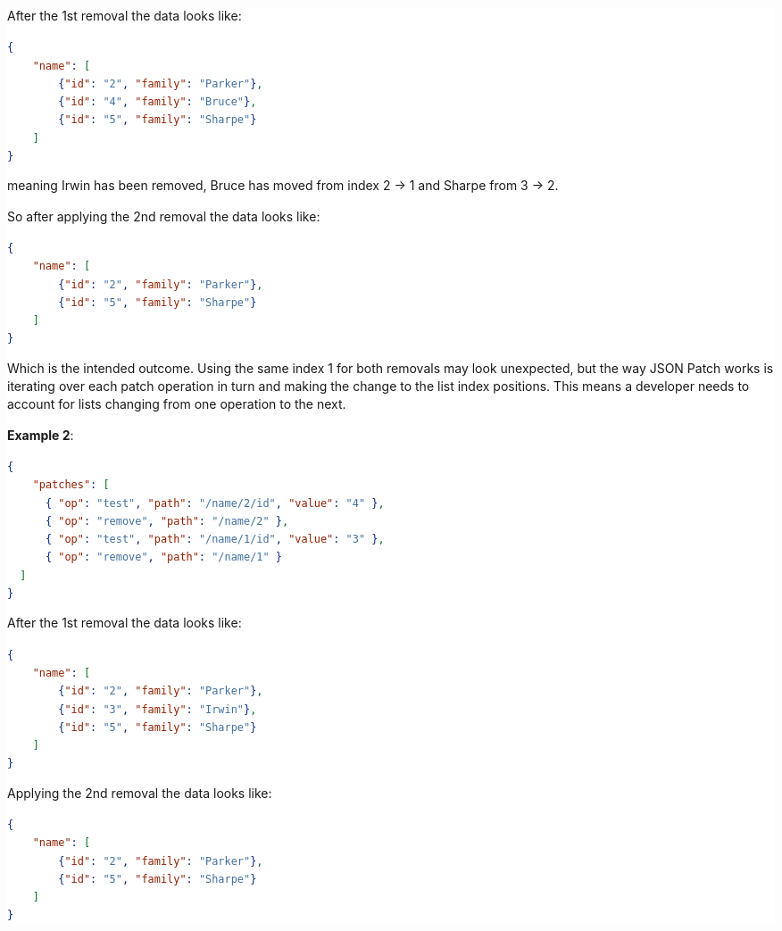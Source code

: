 After the 1st removal the data looks like:

```json
{
    "name": [
        {"id": "2", "family": "Parker"},
        {"id": "4", "family": "Bruce"},
        {"id": "5", "family": "Sharpe"}
    ]
}
```

meaning Irwin has been removed, Bruce has moved from index 2 -> 1 and Sharpe from 3 -> 2.

So after applying the 2nd removal the data looks like:

```json
{
    "name": [
        {"id": "2", "family": "Parker"},
        {"id": "5", "family": "Sharpe"}
    ]
}
```

Which is the intended outcome. Using the same index 1 for both removals may look unexpected, but the way JSON Patch works is iterating over each patch operation in turn and making the change to the list index positions. This means a developer needs to account for lists changing from one operation to the next.

**Example 2**:

```json
{
    "patches": [
      { "op": "test", "path": "/name/2/id", "value": "4" },
      { "op": "remove", "path": "/name/2" },
      { "op": "test", "path": "/name/1/id", "value": "3" },
      { "op": "remove", "path": "/name/1" }
  ]
}
```

After the 1st removal the data looks like:

```json
{
    "name": [
        {"id": "2", "family": "Parker"},
        {"id": "3", "family": "Irwin"},
        {"id": "5", "family": "Sharpe"}
    ]
}
```

Applying the 2nd removal the data looks like:

```json
{
    "name": [
        {"id": "2", "family": "Parker"},
        {"id": "5", "family": "Sharpe"}
    ]
}
```
